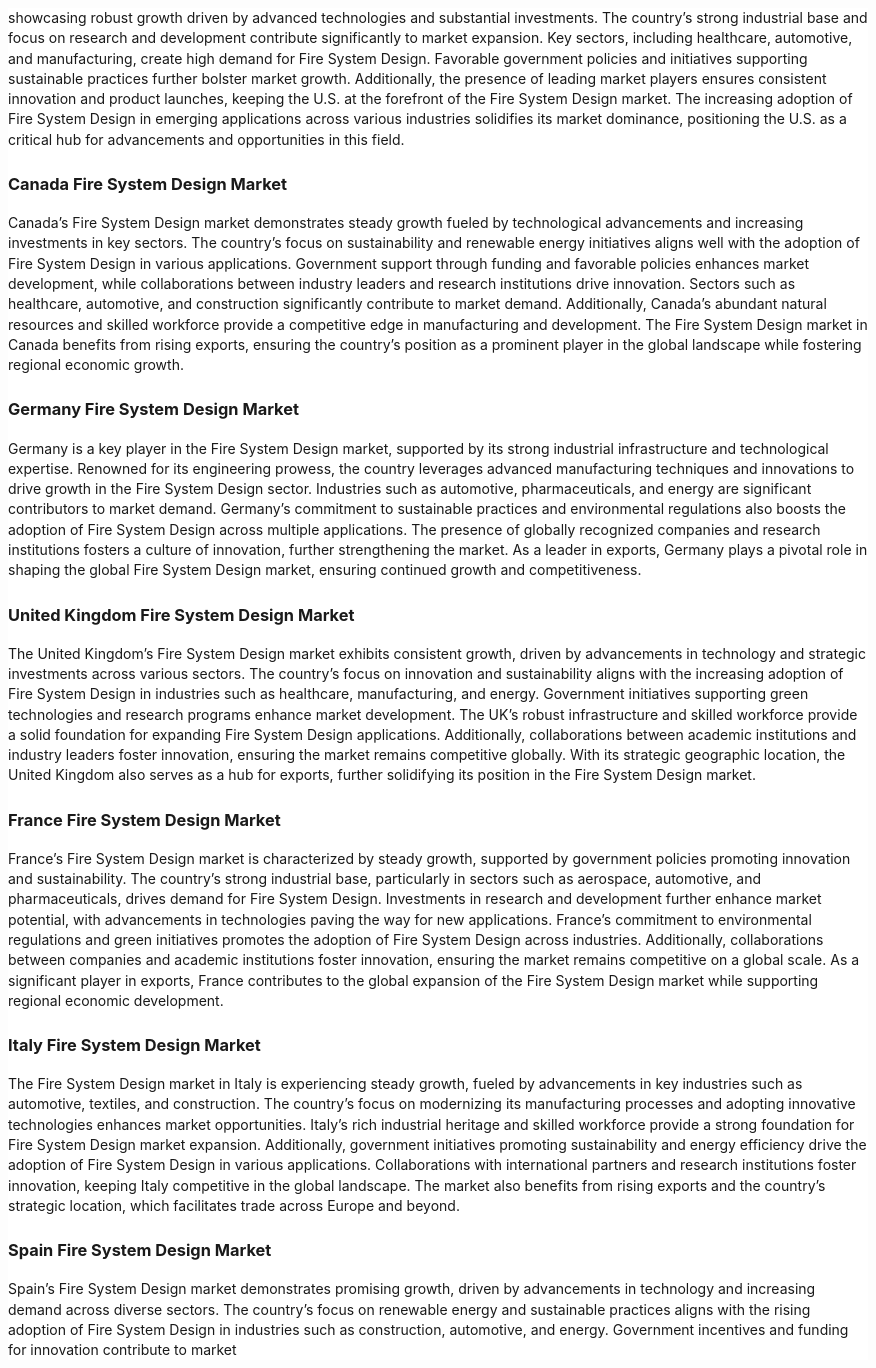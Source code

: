 showcasing robust growth driven by advanced technologies and substantial investments. The country&rsquo;s strong industrial base and focus on research and development contribute significantly to market expansion. Key sectors, including healthcare, automotive, and manufacturing, create high demand for Fire System Design. Favorable government policies and initiatives supporting sustainable practices further bolster market growth. Additionally, the presence of leading market players ensures consistent innovation and product launches, keeping the U.S. at the forefront of the Fire System Design market. The increasing adoption of Fire System Design in emerging applications across various industries solidifies its market dominance, positioning the U.S. as a critical hub for advancements and opportunities in this field.</p><h3>Canada Fire System Design Market</h3><p>Canada&rsquo;s Fire System Design market demonstrates steady growth fueled by technological advancements and increasing investments in key sectors. The country&rsquo;s focus on sustainability and renewable energy initiatives aligns well with the adoption of Fire System Design in various applications. Government support through funding and favorable policies enhances market development, while collaborations between industry leaders and research institutions drive innovation. Sectors such as healthcare, automotive, and construction significantly contribute to market demand. Additionally, Canada&rsquo;s abundant natural resources and skilled workforce provide a competitive edge in manufacturing and development. The Fire System Design market in Canada benefits from rising exports, ensuring the country&rsquo;s position as a prominent player in the global landscape while fostering regional economic growth.</p><h3>Germany Fire System Design Market</h3><p>Germany is a key player in the Fire System Design market, supported by its strong industrial infrastructure and technological expertise. Renowned for its engineering prowess, the country leverages advanced manufacturing techniques and innovations to drive growth in the Fire System Design sector. Industries such as automotive, pharmaceuticals, and energy are significant contributors to market demand. Germany&rsquo;s commitment to sustainable practices and environmental regulations also boosts the adoption of Fire System Design across multiple applications. The presence of globally recognized companies and research institutions fosters a culture of innovation, further strengthening the market. As a leader in exports, Germany plays a pivotal role in shaping the global Fire System Design market, ensuring continued growth and competitiveness.</p><h3>United Kingdom Fire System Design Market</h3><p>The United Kingdom&rsquo;s Fire System Design market exhibits consistent growth, driven by advancements in technology and strategic investments across various sectors. The country&rsquo;s focus on innovation and sustainability aligns with the increasing adoption of Fire System Design in industries such as healthcare, manufacturing, and energy. Government initiatives supporting green technologies and research programs enhance market development. The UK&rsquo;s robust infrastructure and skilled workforce provide a solid foundation for expanding Fire System Design applications. Additionally, collaborations between academic institutions and industry leaders foster innovation, ensuring the market remains competitive globally. With its strategic geographic location, the United Kingdom also serves as a hub for exports, further solidifying its position in the Fire System Design market.</p><h3>France Fire System Design Market</h3><p>France&rsquo;s Fire System Design market is characterized by steady growth, supported by government policies promoting innovation and sustainability. The country&rsquo;s strong industrial base, particularly in sectors such as aerospace, automotive, and pharmaceuticals, drives demand for Fire System Design. Investments in research and development further enhance market potential, with advancements in technologies paving the way for new applications. France&rsquo;s commitment to environmental regulations and green initiatives promotes the adoption of Fire System Design across industries. Additionally, collaborations between companies and academic institutions foster innovation, ensuring the market remains competitive on a global scale. As a significant player in exports, France contributes to the global expansion of the Fire System Design market while supporting regional economic development.</p><h3>Italy Fire System Design Market</h3><p>The Fire System Design market in Italy is experiencing steady growth, fueled by advancements in key industries such as automotive, textiles, and construction. The country&rsquo;s focus on modernizing its manufacturing processes and adopting innovative technologies enhances market opportunities. Italy&rsquo;s rich industrial heritage and skilled workforce provide a strong foundation for Fire System Design market expansion. Additionally, government initiatives promoting sustainability and energy efficiency drive the adoption of Fire System Design in various applications. Collaborations with international partners and research institutions foster innovation, keeping Italy competitive in the global landscape. The market also benefits from rising exports and the country&rsquo;s strategic location, which facilitates trade across Europe and beyond.</p><h3>Spain Fire System Design Market</h3><p>Spain&rsquo;s Fire System Design market demonstrates promising growth, driven by advancements in technology and increasing demand across diverse sectors. The country&rsquo;s focus on renewable energy and sustainable practices aligns with the rising adoption of Fire System Design in industries such as construction, automotive, and energy. Government incentives and funding for innovation contribute to market